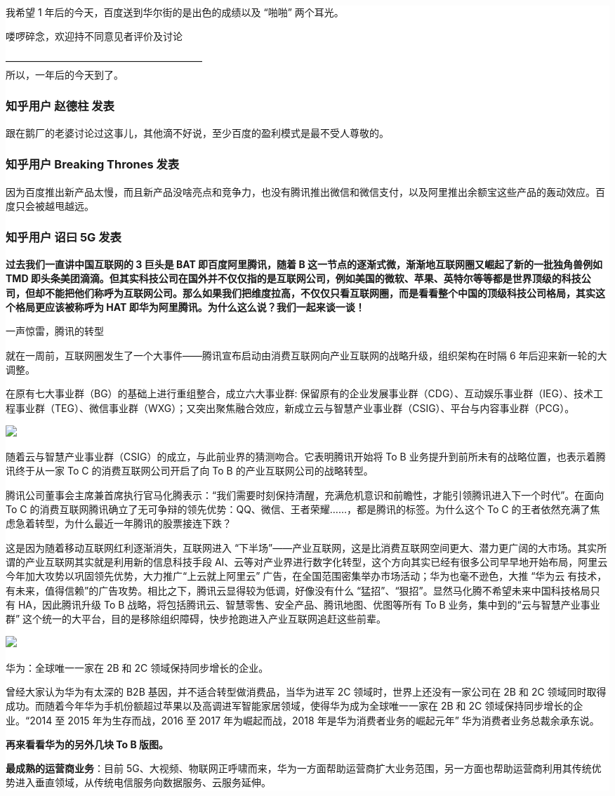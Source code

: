 我希望 1 年后的今天，百度送到华尔街的是出色的成绩以及 “啪啪” 两个耳光。

喽啰碎念，欢迎持不同意见者评价及讨论

————————————————————  
所以，一年后的今天到了。
    
    
    
    
### 知乎用户 赵德柱 发表
    
跟在鹅厂的老婆讨论过这事儿，其他滴不好说，至少百度的盈利模式是最不受人尊敬的。
    
    
    
    
### 知乎用户 Breaking Thrones 发表
    
因为百度推出新产品太慢，而且新产品没啥亮点和竞争力，也没有腾讯推出微信和微信支付，以及阿里推出余额宝这些产品的轰动效应。百度只会被越甩越远。
    
    
    
    
### 知乎用户 诏曰 5G 发表
    
**过去我们一直讲中国互联网的 3 巨头是 BAT 即百度阿里腾讯，随着 B 这一节点的逐渐式微，渐渐地互联网圈又崛起了新的一批独角兽例如 TMD 即头条美团滴滴。但其实科技公司在国外并不仅仅指的是互联网公司，例如美国的微软、苹果、英特尔等等都是世界顶级的科技公司，但却不能把他们称呼为互联网公司。那么如果我们把维度拉高，不仅仅只看互联网圈，而是看看整个中国的顶级科技公司格局，其实这个格局更应该被称呼为 HAT 即华为阿里腾讯。为什么这么说？我们一起来谈一谈！**

一声惊雷，腾讯的转型

就在一周前，互联网圈发生了一个大事件——腾讯宣布启动由消费互联网向产业互联网的战略升级，组织架构在时隔 6 年后迎来新一轮的大调整。

在原有七大事业群（BG）的基础上进行重组整合，成立六大事业群: 保留原有的企业发展事业群（CDG）、互动娱乐事业群（IEG）、技术工程事业群（TEG）、微信事业群（WXG）；又突出聚焦融合效应，新成立云与智慧产业事业群（CSIG）、平台与内容事业群（PCG）。

![](https://images.weserv.nl/?url=https%3A//pic1.zhimg.com/v2-6ce9e6f492f142cb772dc91ba44d54f2_r.jpg%3Fsource%3D1940ef5c)

随着云与智慧产业事业群（CSIG）的成立，与此前业界的猜测吻合。它表明腾讯开始将 To B 业务提升到前所未有的战略位置，也表示着腾讯终于从一家 To C 的消费互联网公司开启了向 To B 的产业互联网公司的战略转型。

腾讯公司董事会主席兼首席执行官马化腾表示：“我们需要时刻保持清醒，充满危机意识和前瞻性，才能引领腾讯进入下一个时代”。在面向 To C 的消费互联网腾讯确立了无可争辩的领先优势：QQ、微信、王者荣耀……，都是腾讯的标签。为什么这个 To C 的王者依然充满了焦虑急着转型，为什么最近一年腾讯的股票接连下跌？

这是因为随着移动互联网红利逐渐消失，互联网进入 “下半场”——产业互联网，这是比消费互联网空间更大、潜力更广阔的大市场。其实所谓的产业互联网其实就是利用新的信息科技手段 AI、云等对产业界进行数字化转型，这个方向其实已经有很多公司早早地开始布局，阿里云今年加大攻势以巩固领先优势，大力推广“上云就上阿里云” 广告，在全国范围密集举办市场活动；华为也毫不逊色，大推 “华为云 有技术，有未来，值得信赖”的广告攻势。相比之下，腾讯云显得较为低调，好像没有什么 “猛招”、“狠招”。显然马化腾不希望未来中国科技格局只有 HA，因此腾讯升级 To B 战略，将包括腾讯云、智慧零售、安全产品、腾讯地图、优图等所有 To B 业务，集中到的“云与智慧产业事业群” 这个统一的大平台，目的是移除组织障碍，快步抢跑进入产业互联网追赶这些前辈。  

![](https://images.weserv.nl/?url=https%3A//pic4.zhimg.com/v2-9bf607b34b62f8204664ae94f872a35b_r.jpg%3Fsource%3D1940ef5c)

华为：全球唯一一家在 2B 和 2C 领域保持同步增长的企业。

曾经大家认为华为有太深的 B2B 基因，并不适合转型做消费品，当华为进军 2C 领域时，世界上还没有一家公司在 2B 和 2C 领域同时取得成功。而随着今年华为手机份额超过苹果以及高调进军智能家居领域，使得华为成为全球唯一一家在 2B 和 2C 领域保持同步增长的企业。“2014 至 2015 年为生存而战，2016 至 2017 年为崛起而战，2018 年是华为消费者业务的崛起元年” 华为消费者业务总裁余承东说。

**再来看看华为的另外几块 To B 版图。**

**最成熟的运营商业务**：目前 5G、大视频、物联网正呼啸而来，华为一方面帮助运营商扩大业务范围，另一方面也帮助运营商利用其传统优势进入垂直领域，从传统电信服务向数据服务、云服务延伸。
